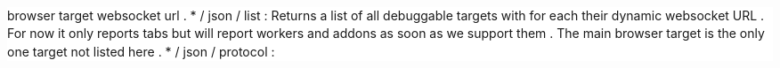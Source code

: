 browser
target
websocket
url
.
*
/
json
/
list
:
Returns
a
list
of
all
debuggable
targets
with
for
each
their
dynamic
websocket
URL
.
For
now
it
only
reports
tabs
but
will
report
workers
and
addons
as
soon
as
we
support
them
.
The
main
browser
target
is
the
only
one
target
not
listed
here
.
*
/
json
/
protocol
:
